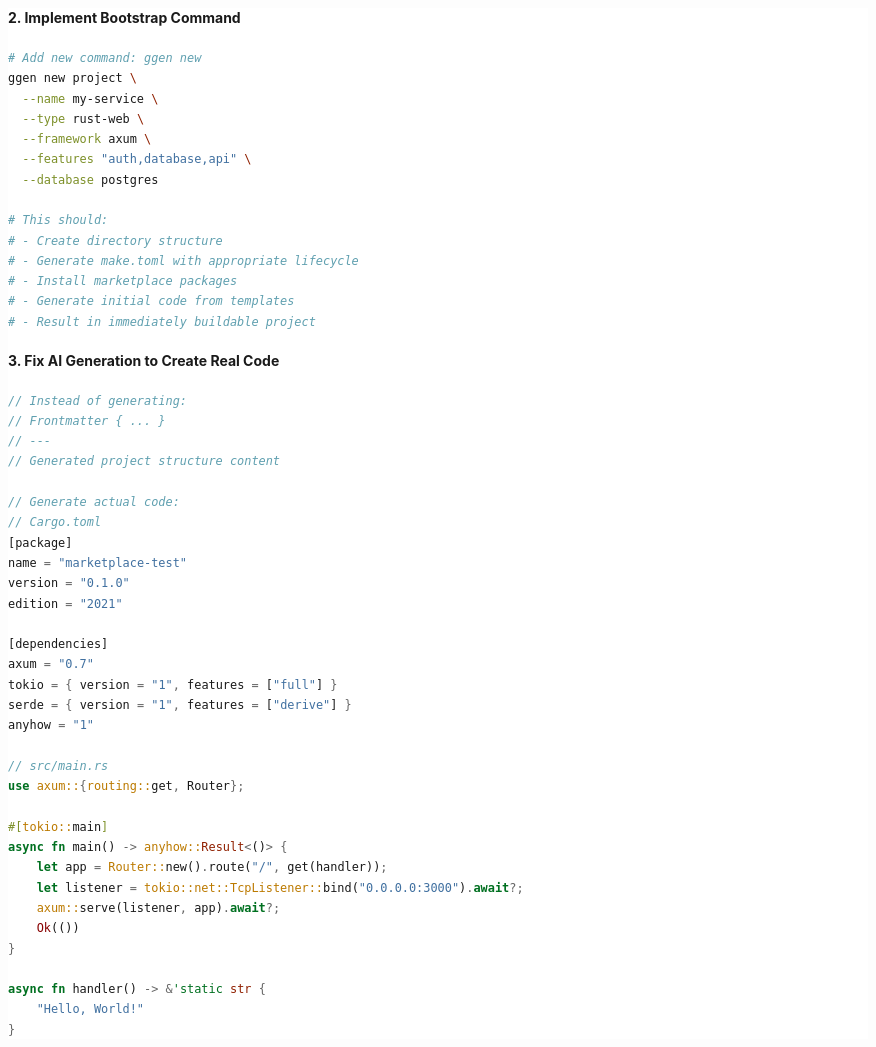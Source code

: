 #### 2. Implement Bootstrap Command
```bash
# Add new command: ggen new
ggen new project \
  --name my-service \
  --type rust-web \
  --framework axum \
  --features "auth,database,api" \
  --database postgres

# This should:
# - Create directory structure
# - Generate make.toml with appropriate lifecycle
# - Install marketplace packages
# - Generate initial code from templates
# - Result in immediately buildable project
```

#### 3. Fix AI Generation to Create Real Code
```rust
// Instead of generating:
// Frontmatter { ... }
// ---
// Generated project structure content

// Generate actual code:
// Cargo.toml
[package]
name = "marketplace-test"
version = "0.1.0"
edition = "2021"

[dependencies]
axum = "0.7"
tokio = { version = "1", features = ["full"] }
serde = { version = "1", features = ["derive"] }
anyhow = "1"

// src/main.rs
use axum::{routing::get, Router};

#[tokio::main]
async fn main() -> anyhow::Result<()> {
    let app = Router::new().route("/", get(handler));
    let listener = tokio::net::TcpListener::bind("0.0.0.0:3000").await?;
    axum::serve(listener, app).await?;
    Ok(())
}

async fn handler() -> &'static str {
    "Hello, World!"
}
```
